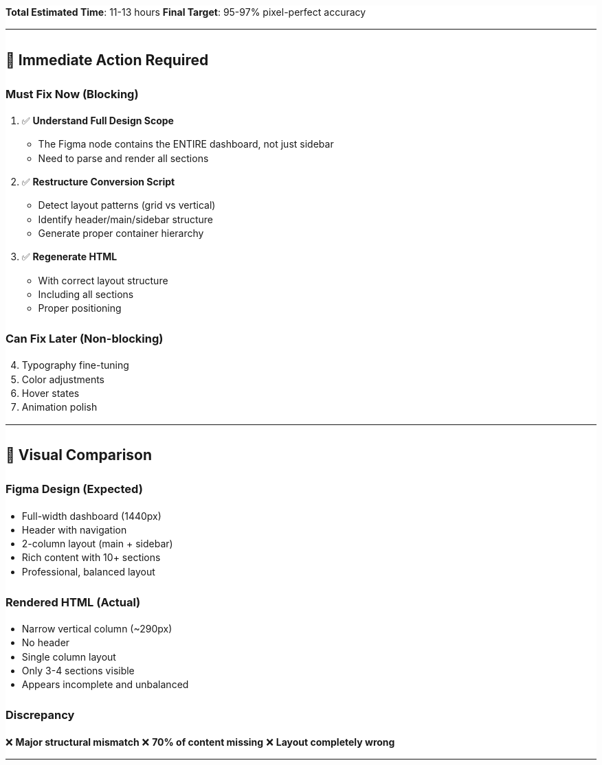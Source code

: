 **Total Estimated Time**: 11-13 hours
**Final Target**: 95-97% pixel-perfect accuracy

---

## 🚨 Immediate Action Required

### Must Fix Now (Blocking)

1. ✅ **Understand Full Design Scope**
   - The Figma node contains the ENTIRE dashboard, not just sidebar
   - Need to parse and render all sections

2. ✅ **Restructure Conversion Script**
   - Detect layout patterns (grid vs vertical)
   - Identify header/main/sidebar structure
   - Generate proper container hierarchy

3. ✅ **Regenerate HTML**
   - With correct layout structure
   - Including all sections
   - Proper positioning

### Can Fix Later (Non-blocking)

4. Typography fine-tuning
5. Color adjustments
6. Hover states
7. Animation polish

---

## 📸 Visual Comparison

### Figma Design (Expected)
- Full-width dashboard (1440px)
- Header with navigation
- 2-column layout (main + sidebar)
- Rich content with 10+ sections
- Professional, balanced layout

### Rendered HTML (Actual)
- Narrow vertical column (~290px)
- No header
- Single column layout
- Only 3-4 sections visible
- Appears incomplete and unbalanced

### Discrepancy
❌ **Major structural mismatch**
❌ **70% of content missing**
❌ **Layout completely wrong**

---
